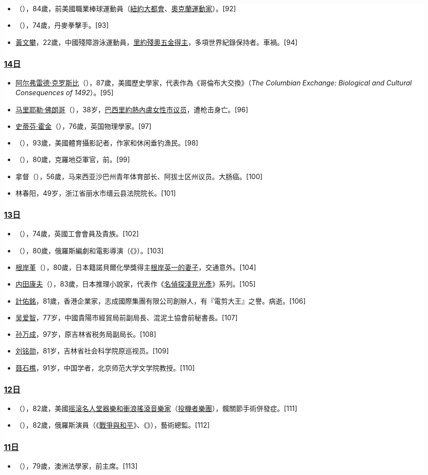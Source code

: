   - （），84歲，前美國職業棒球運動員（[紐約大都會](../Page/紐約大都會.md "wikilink")、[奧克蘭運動家](../Page/奧克蘭運動家.md "wikilink")）。\[92\]

  - （），74歲，丹麥拳擊手。\[93\]

  - [黃文攀](https://zh.wikipedia.org/wiki/黃文攀 "wikilink")，22歲，中國殘障游泳運動員，[里約殘奧](https://zh.wikipedia.org/wiki/2016年夏季帕拉林匹克運動會 "wikilink")[五金得主](https://zh.wikipedia.org/wiki/2016年夏季傷殘奧林匹克運動會游泳比賽 "wikilink")，多項世界紀錄保持者。車禍。\[94\]

### [14日](../Page/3月14日.md "wikilink")

  - [阿尔弗雷德·克罗斯比](../Page/阿尔弗雷德·克罗斯比.md "wikilink")（），87歲，美國歷史學家，代表作為《哥倫布大交換》（*The
    Columbian Exchange: Biological and Cultural Consequences of
    1492*）。\[95\]

  - [马里耶勒·佛朗哥](../Page/马里耶勒·佛朗哥.md "wikilink")（），38岁，[巴西](../Page/巴西.md "wikilink")[里約熱內盧女性市议员](https://zh.wikipedia.org/wiki/里約熱內盧 "wikilink")，遭枪击身亡。\[96\]

  - [史蒂芬·霍金](../Page/史蒂芬·霍金.md "wikilink")（），76歲，英国物理學家。\[97\]

  - （），93歲，美國體育攝影記者，作家和休闲垂钓漁民。\[98\]

  - （），80歲，克羅地亞軍官，前。\[99\]

  - 拿督（），56歲，马来西亚沙巴州青年体育部长、阿拔士区州议员。大肠癌。\[100\]

  - 林春阳，49岁，浙江省丽水市缙云县法院院长。\[101\]

### [13日](../Page/3月13日.md "wikilink")

  - （），74歲，英國工會會員及貴族。\[102\]

  - （），80歲，俄羅斯編劇和電影導演（《》）。\[103\]

  - [根岸堇](https://zh.wikipedia.org/wiki/根岸堇 "wikilink")（），80歲，日本籍諾貝爾化學獎得主[根岸英一的妻子](../Page/根岸英一.md "wikilink")，交通意外。\[104\]

  - [内田康夫](../Page/内田康夫.md "wikilink")（），83歲，日本推理小說家，代表作《[名偵探淺見光彥](https://zh.wikipedia.org/wiki/名偵探淺見光彥 "wikilink")》系列。\[105\]

  - [計佑銘](https://zh.wikipedia.org/wiki/計佑銘 "wikilink")，81歲，香港企業家，志成國際集團有限公司創辦人，有『電剪大王』之譽。病逝。\[106\]

  - [吴爱智](https://zh.wikipedia.org/wiki/吴爱智 "wikilink")，77岁，中國貴陽市經貿局前副局長、混泥土協會前秘書長。\[107\]

  - [孙万成](https://zh.wikipedia.org/wiki/孙万成 "wikilink")，97岁，原吉林省税务局副局长。\[108\]

  - [刘铭勋](https://zh.wikipedia.org/wiki/刘铭勋 "wikilink")，81岁，吉林省社会科学院原巡视员。\[109\]

  - [聂石樵](https://zh.wikipedia.org/wiki/聂石樵 "wikilink")，91岁，中国学者，北京师范大学文学院教授。\[110\]

### [12日](../Page/3月12日.md "wikilink")

  - （），82歲，美國[摇滚名人堂器樂和衝浪搖滾音樂家](../Page/摇滚名人堂.md "wikilink")（[投機者樂團](../Page/投機者樂團.md "wikilink")），髖關節手術併發症。\[111\]

  - （），82歲，俄羅斯演員（《[戰爭與和平](https://zh.wikipedia.org/wiki/戰爭與和平_\(電影系列\) "wikilink")》、《》），藝術總監。\[112\]

### [11日](../Page/3月11日.md "wikilink")

  - （），79歲，澳洲法學家，前主席。\[113\]
